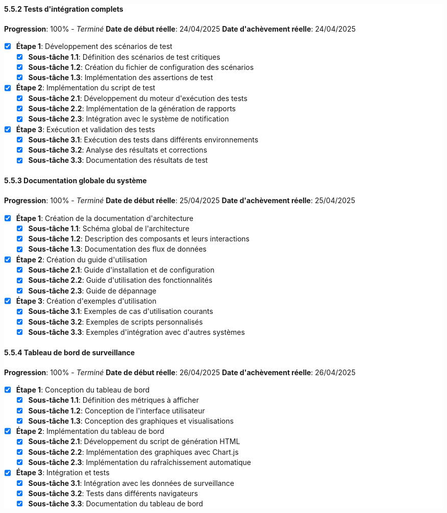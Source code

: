 #### 5.5.2 Tests d'intégration complets
**Progression**: 100% - *Terminé*
**Date de début réelle**: 24/04/2025
**Date d'achèvement réelle**: 24/04/2025

- [x] **Étape 1**: Développement des scénarios de test
  - [x] **Sous-tâche 1.1**: Définition des scénarios de test critiques
  - [x] **Sous-tâche 1.2**: Création du fichier de configuration des scénarios
  - [x] **Sous-tâche 1.3**: Implémentation des assertions de test
- [x] **Étape 2**: Implémentation du script de test
  - [x] **Sous-tâche 2.1**: Développement du moteur d'exécution des tests
  - [x] **Sous-tâche 2.2**: Implémentation de la génération de rapports
  - [x] **Sous-tâche 2.3**: Intégration avec le système de notification
- [x] **Étape 3**: Exécution et validation des tests
  - [x] **Sous-tâche 3.1**: Exécution des tests dans différents environnements
  - [x] **Sous-tâche 3.2**: Analyse des résultats et corrections
  - [x] **Sous-tâche 3.3**: Documentation des résultats de test

#### 5.5.3 Documentation globale du système
**Progression**: 100% - *Terminé*
**Date de début réelle**: 25/04/2025
**Date d'achèvement réelle**: 25/04/2025

- [x] **Étape 1**: Création de la documentation d'architecture
  - [x] **Sous-tâche 1.1**: Schéma global de l'architecture
  - [x] **Sous-tâche 1.2**: Description des composants et leurs interactions
  - [x] **Sous-tâche 1.3**: Documentation des flux de données
- [x] **Étape 2**: Création du guide d'utilisation
  - [x] **Sous-tâche 2.1**: Guide d'installation et de configuration
  - [x] **Sous-tâche 2.2**: Guide d'utilisation des fonctionnalités
  - [x] **Sous-tâche 2.3**: Guide de dépannage
- [x] **Étape 3**: Création d'exemples d'utilisation
  - [x] **Sous-tâche 3.1**: Exemples de cas d'utilisation courants
  - [x] **Sous-tâche 3.2**: Exemples de scripts personnalisés
  - [x] **Sous-tâche 3.3**: Exemples d'intégration avec d'autres systèmes

#### 5.5.4 Tableau de bord de surveillance
**Progression**: 100% - *Terminé*
**Date de début réelle**: 26/04/2025
**Date d'achèvement réelle**: 26/04/2025

- [x] **Étape 1**: Conception du tableau de bord
  - [x] **Sous-tâche 1.1**: Définition des métriques à afficher
  - [x] **Sous-tâche 1.2**: Conception de l'interface utilisateur
  - [x] **Sous-tâche 1.3**: Conception des graphiques et visualisations
- [x] **Étape 2**: Implémentation du tableau de bord
  - [x] **Sous-tâche 2.1**: Développement du script de génération HTML
  - [x] **Sous-tâche 2.2**: Implémentation des graphiques avec Chart.js
  - [x] **Sous-tâche 2.3**: Implémentation du rafraîchissement automatique
- [x] **Étape 3**: Intégration et tests
  - [x] **Sous-tâche 3.1**: Intégration avec les données de surveillance
  - [x] **Sous-tâche 3.2**: Tests dans différents navigateurs
  - [x] **Sous-tâche 3.3**: Documentation du tableau de bord
